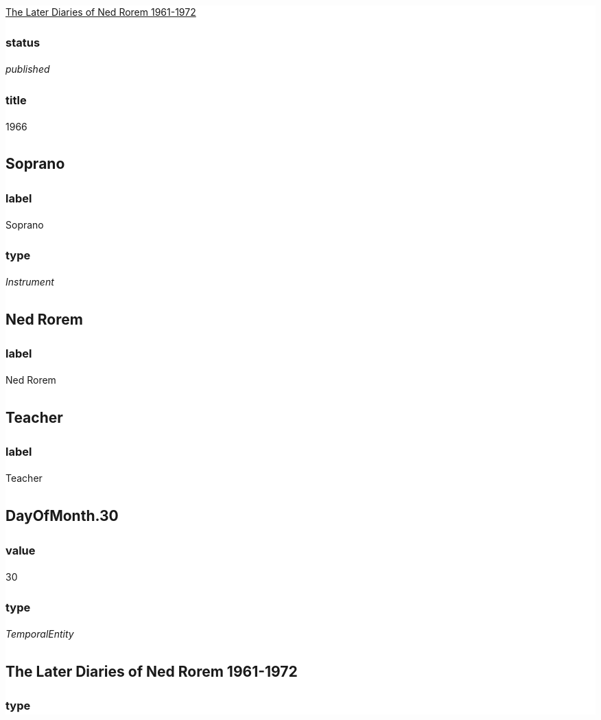 
[The Later Diaries of Ned Rorem 1961-1972](#The-Later-Diaries-of-Ned-Rorem-1961-1972)

### status


*published*

### title


1966

## Soprano

### label


Soprano

### type


*Instrument*

## Ned Rorem

### label


Ned Rorem

## Teacher

### label


Teacher

## DayOfMonth.30

### value


30

### type


*TemporalEntity*

## The Later Diaries of Ned Rorem 1961-1972

### type
